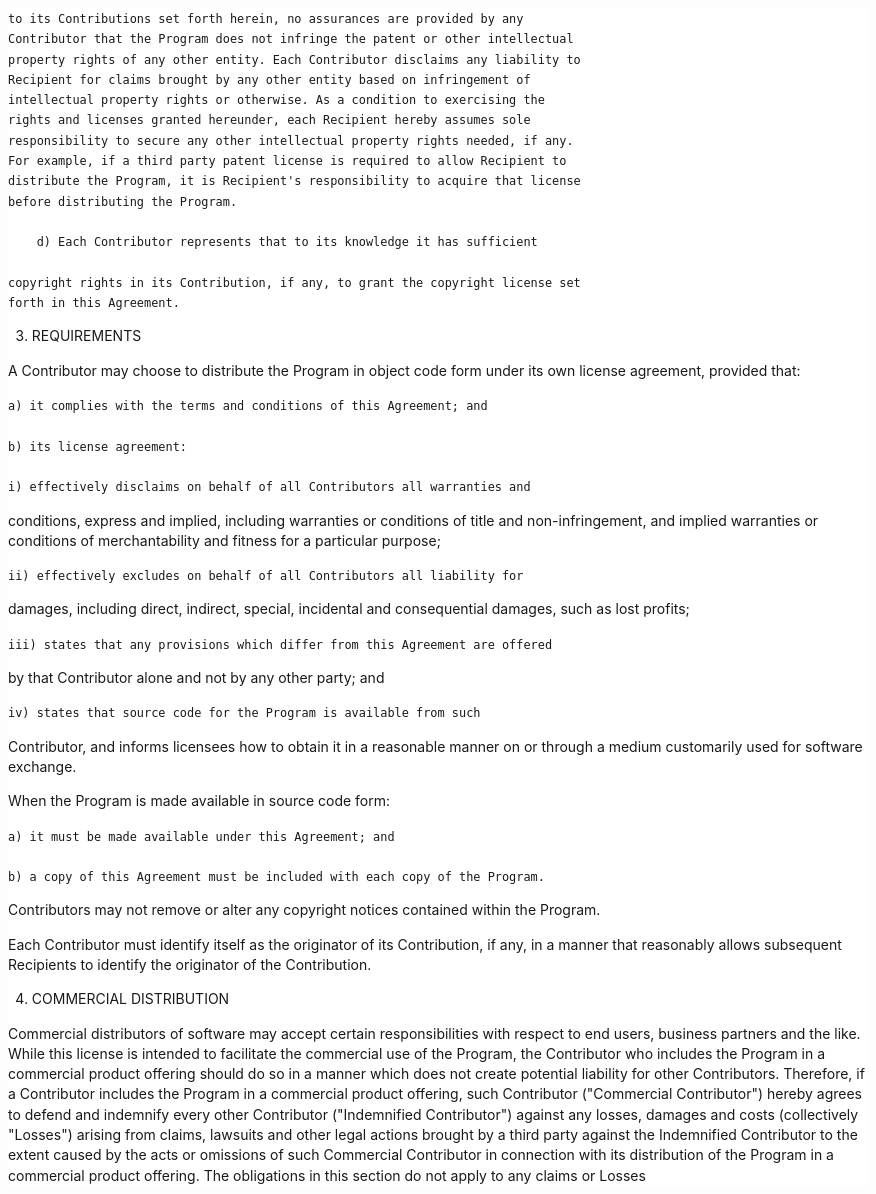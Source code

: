     to its Contributions set forth herein, no assurances are provided by any
    Contributor that the Program does not infringe the patent or other intellectual
    property rights of any other entity. Each Contributor disclaims any liability to
    Recipient for claims brought by any other entity based on infringement of
    intellectual property rights or otherwise. As a condition to exercising the
    rights and licenses granted hereunder, each Recipient hereby assumes sole
    responsibility to secure any other intellectual property rights needed, if any.
    For example, if a third party patent license is required to allow Recipient to
    distribute the Program, it is Recipient's responsibility to acquire that license
    before distributing the Program.

        d) Each Contributor represents that to its knowledge it has sufficient

    copyright rights in its Contribution, if any, to grant the copyright license set
    forth in this Agreement.

3.  REQUIREMENTS

A Contributor may choose to distribute the Program in object code form under its
own license agreement, provided that:

    a) it complies with the terms and conditions of this Agreement; and

    b) its license agreement:

    i) effectively disclaims on behalf of all Contributors all warranties and

conditions, express and implied, including warranties or conditions of title and
non-infringement, and implied warranties or conditions of merchantability and
fitness for a particular purpose;

    ii) effectively excludes on behalf of all Contributors all liability for

damages, including direct, indirect, special, incidental and consequential
damages, such as lost profits;

    iii) states that any provisions which differ from this Agreement are offered

by that Contributor alone and not by any other party; and

    iv) states that source code for the Program is available from such

Contributor, and informs licensees how to obtain it in a reasonable manner on or
through a medium customarily used for software exchange.

When the Program is made available in source code form:

    a) it must be made available under this Agreement; and

    b) a copy of this Agreement must be included with each copy of the Program.

Contributors may not remove or alter any copyright notices contained within the
Program.

Each Contributor must identify itself as the originator of its Contribution, if
any, in a manner that reasonably allows subsequent Recipients to identify the
originator of the Contribution.

4. COMMERCIAL DISTRIBUTION

Commercial distributors of software may accept certain responsibilities with
respect to end users, business partners and the like. While this license is
intended to facilitate the commercial use of the Program, the Contributor who
includes the Program in a commercial product offering should do so in a manner
which does not create potential liability for other Contributors. Therefore, if
a Contributor includes the Program in a commercial product offering, such
Contributor ("Commercial Contributor") hereby agrees to defend and indemnify
every other Contributor ("Indemnified Contributor") against any losses, damages
and costs (collectively "Losses") arising from claims, lawsuits and other legal
actions brought by a third party against the Indemnified Contributor to the
extent caused by the acts or omissions of such Commercial Contributor in
connection with its distribution of the Program in a commercial product
offering. The obligations in this section do not apply to any claims or Losses